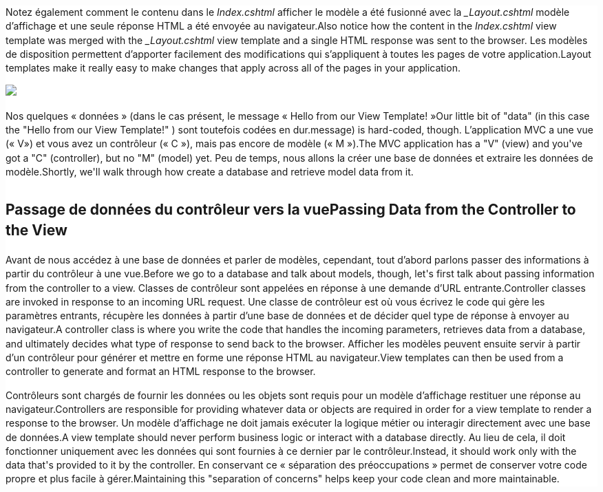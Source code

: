 <span data-ttu-id="6f254-169">Notez également comment le contenu dans le *Index.cshtml* afficher le modèle a été fusionné avec la  *\_Layout.cshtml* modèle d’affichage et une seule réponse HTML a été envoyée au navigateur.</span><span class="sxs-lookup"><span data-stu-id="6f254-169">Also notice how the content in the *Index.cshtml* view template was merged with the *\_Layout.cshtml* view template and a single HTML response was sent to the browser.</span></span> <span data-ttu-id="6f254-170">Les modèles de disposition permettent d’apporter facilement des modifications qui s’appliquent à toutes les pages de votre application.</span><span class="sxs-lookup"><span data-stu-id="6f254-170">Layout templates make it really easy to make changes that apply across all of the pages in your application.</span></span>

![](adding-a-view/_static/image10.png)

<span data-ttu-id="6f254-171">Nos quelques « données » (dans le cas présent, le message « Hello from our View Template! »</span><span class="sxs-lookup"><span data-stu-id="6f254-171">Our little bit of "data" (in this case the "Hello from our View Template!"</span></span> <span data-ttu-id="6f254-172">) sont toutefois codées en dur.</span><span class="sxs-lookup"><span data-stu-id="6f254-172">message) is hard-coded, though.</span></span> <span data-ttu-id="6f254-173">L’application MVC a une vue (« V») et vous avez un contrôleur (« C »), mais pas encore de modèle (« M »).</span><span class="sxs-lookup"><span data-stu-id="6f254-173">The MVC application has a "V" (view) and you've got a "C" (controller), but no "M" (model) yet.</span></span> <span data-ttu-id="6f254-174">Peu de temps, nous allons la créer une base de données et extraire les données de modèle.</span><span class="sxs-lookup"><span data-stu-id="6f254-174">Shortly, we'll walk through how create a database and retrieve model data from it.</span></span>

## <a name="passing-data-from-the-controller-to-the-view"></a><span data-ttu-id="6f254-175">Passage de données du contrôleur vers la vue</span><span class="sxs-lookup"><span data-stu-id="6f254-175">Passing Data from the Controller to the View</span></span>

<span data-ttu-id="6f254-176">Avant de nous accédez à une base de données et parler de modèles, cependant, tout d’abord parlons passer des informations à partir du contrôleur à une vue.</span><span class="sxs-lookup"><span data-stu-id="6f254-176">Before we go to a database and talk about models, though, let's first talk about passing information from the controller to a view.</span></span> <span data-ttu-id="6f254-177">Classes de contrôleur sont appelées en réponse à une demande d’URL entrante.</span><span class="sxs-lookup"><span data-stu-id="6f254-177">Controller classes are invoked in response to an incoming URL request.</span></span> <span data-ttu-id="6f254-178">Une classe de contrôleur est où vous écrivez le code qui gère les paramètres entrants, récupère les données à partir d’une base de données et de décider quel type de réponse à envoyer au navigateur.</span><span class="sxs-lookup"><span data-stu-id="6f254-178">A controller class is where you write the code that handles the incoming parameters, retrieves data from a database, and ultimately decides what type of response to send back to the browser.</span></span> <span data-ttu-id="6f254-179">Afficher les modèles peuvent ensuite servir à partir d’un contrôleur pour générer et mettre en forme une réponse HTML au navigateur.</span><span class="sxs-lookup"><span data-stu-id="6f254-179">View templates can then be used from a controller to generate and format an HTML response to the browser.</span></span>

<span data-ttu-id="6f254-180">Contrôleurs sont chargés de fournir les données ou les objets sont requis pour un modèle d’affichage restituer une réponse au navigateur.</span><span class="sxs-lookup"><span data-stu-id="6f254-180">Controllers are responsible for providing whatever data or objects are required in order for a view template to render a response to the browser.</span></span> <span data-ttu-id="6f254-181">Un modèle d’affichage ne doit jamais exécuter la logique métier ou interagir directement avec une base de données.</span><span class="sxs-lookup"><span data-stu-id="6f254-181">A view template should never perform business logic or interact with a database directly.</span></span> <span data-ttu-id="6f254-182">Au lieu de cela, il doit fonctionner uniquement avec les données qui sont fournies à ce dernier par le contrôleur.</span><span class="sxs-lookup"><span data-stu-id="6f254-182">Instead, it should work only with the data that's provided to it by the controller.</span></span> <span data-ttu-id="6f254-183">En conservant ce « séparation des préoccupations » permet de conserver votre code propre et plus facile à gérer.</span><span class="sxs-lookup"><span data-stu-id="6f254-183">Maintaining this "separation of concerns" helps keep your code clean and more maintainable.</span></span>
